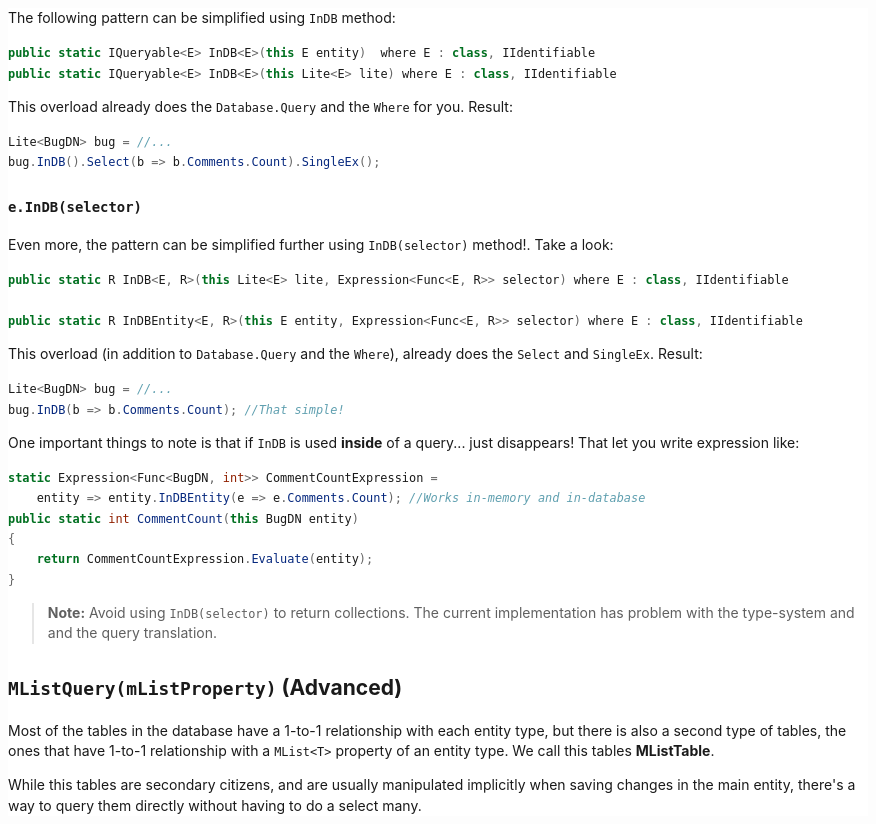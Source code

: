 The following pattern can be simplified using `InDB` method:

```C#
public static IQueryable<E> InDB<E>(this E entity)  where E : class, IIdentifiable
public static IQueryable<E> InDB<E>(this Lite<E> lite) where E : class, IIdentifiable
```

This overload already does the `Database.Query` and the `Where` for you. Result:

```C#
Lite<BugDN> bug = //...
bug.InDB().Select(b => b.Comments.Count).SingleEx();
```

### `e.InDB(selector)`

Even more, the pattern can be simplified further using `InDB(selector)` method!. Take a look: 

```C#
public static R InDB<E, R>(this Lite<E> lite, Expression<Func<E, R>> selector) where E : class, IIdentifiable

public static R InDBEntity<E, R>(this E entity, Expression<Func<E, R>> selector) where E : class, IIdentifiable
```

This overload (in addition to `Database.Query` and the `Where`), already does the `Select` and `SingleEx`. Result:


```C#
Lite<BugDN> bug = //...
bug.InDB(b => b.Comments.Count); //That simple!
```

One important things to note is that if `InDB` is used **inside** of a query... just disappears! That let you write expression like: 

```C#
static Expression<Func<BugDN, int>> CommentCountExpression =
    entity => entity.InDBEntity(e => e.Comments.Count); //Works in-memory and in-database
public static int CommentCount(this BugDN entity)
{
    return CommentCountExpression.Evaluate(entity); 
}
```

> **Note:** Avoid using `InDB(selector)` to return collections. The current implementation has problem with the type-system and and the query translation. 

## `MListQuery(mListProperty)` (Advanced)

Most of the tables in the database have a 1-to-1 relationship with each entity type, but there is also a second type of tables, the ones that have 1-to-1 relationship with a `MList<T>` property of an entity type. We call this tables **MListTable**.

While this tables are secondary citizens, and are usually manipulated implicitly when saving changes in the main entity, there's a way to query them directly without having to do a select many.
